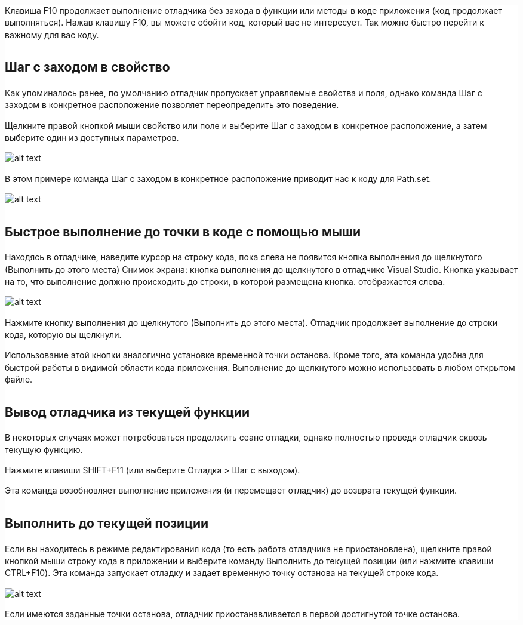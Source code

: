 Клавиша F10 продолжает выполнение отладчика без захода в функции или методы в коде приложения (код продолжает выполняться).
Нажав клавишу F10, вы можете обойти код, который вас не интересует. Так можно быстро перейти к важному для вас коду.

## Шаг с заходом в свойство
Как упоминалось ранее, по умолчанию отладчик пропускает управляемые свойства и поля, однако команда Шаг с заходом в конкретное расположение позволяет переопределить это поведение.

Щелкните правой кнопкой мыши свойство или поле и выберите Шаг с заходом в конкретное расположение, а затем выберите один из доступных параметров.

![alt text](https://docs.microsoft.com/ru-ru/visualstudio/debugger/media/dbg-tour-step-into-specific.png?view=vs-2019)

В этом примере команда Шаг с заходом в конкретное расположение приводит нас к коду для Path.set.

![alt text](https://docs.microsoft.com/ru-ru/visualstudio/debugger/media/dbg-tour-step-into-specific-2.png?view=vs-2019)

## Быстрое выполнение до точки в коде с помощью мыши
Находясь в отладчике, наведите курсор на строку кода, пока слева не появится кнопка выполнения до щелкнутого (Выполнить до этого места)
Снимок экрана: кнопка выполнения до щелкнутого в отладчике Visual Studio. Кнопка указывает на то, что выполнение должно происходить до строки,
в которой размещена кнопка. отображается слева.

![alt text](https://docs.microsoft.com/ru-ru/visualstudio/debugger/media/dbg-tour-run-to-click-2.png?view=vs-2019)

Нажмите кнопку выполнения до щелкнутого (Выполнить до этого места). Отладчик продолжает выполнение до строки кода, которую вы щелкнули.

Использование этой кнопки аналогично установке временной точки останова. Кроме того, эта команда удобна для быстрой работы в видимой области кода приложения.
Выполнение до щелкнутого можно использовать в любом открытом файле.

## Вывод отладчика из текущей функции
В некоторых случаях может потребоваться продолжить сеанс отладки, однако полностью проведя отладчик сквозь текущую функцию.

Нажмите клавиши SHIFT+F11 (или выберите Отладка > Шаг с выходом).

Эта команда возобновляет выполнение приложения (и перемещает отладчик) до возврата текущей функции.

## Выполнить до текущей позиции
Если вы находитесь в режиме редактирования кода (то есть работа отладчика не приостановлена),
щелкните правой кнопкой мыши строку кода в приложении и выберите команду Выполнить до текущей позиции (или нажмите клавиши CTRL+F10).
Эта команда запускает отладку и задает временную точку останова на текущей строке кода.

![alt text](https://docs.microsoft.com/ru-ru/visualstudio/debugger/media/dbg-tour-run-to-cursor.png?view=vs-2019)

Если имеются заданные точки останова, отладчик приостанавливается в первой достигнутой точке останова.
